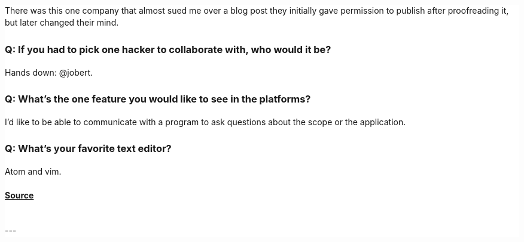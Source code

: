 There was this one company that almost sued me over a blog post they initially gave permission to publish after proofreading it, but later changed their mind.

### Q: If you had to pick one hacker to collaborate with, who would it be?

Hands down: @jobert.

### Q: What’s the one feature you would like to see in the platforms?

I’d like to be able to communicate with a program to ask questions about the scope or the application.

### Q: What’s your favorite text editor?

Atom and vim.

#### [Source](/blog/ama/inti/)

<br/>
---
